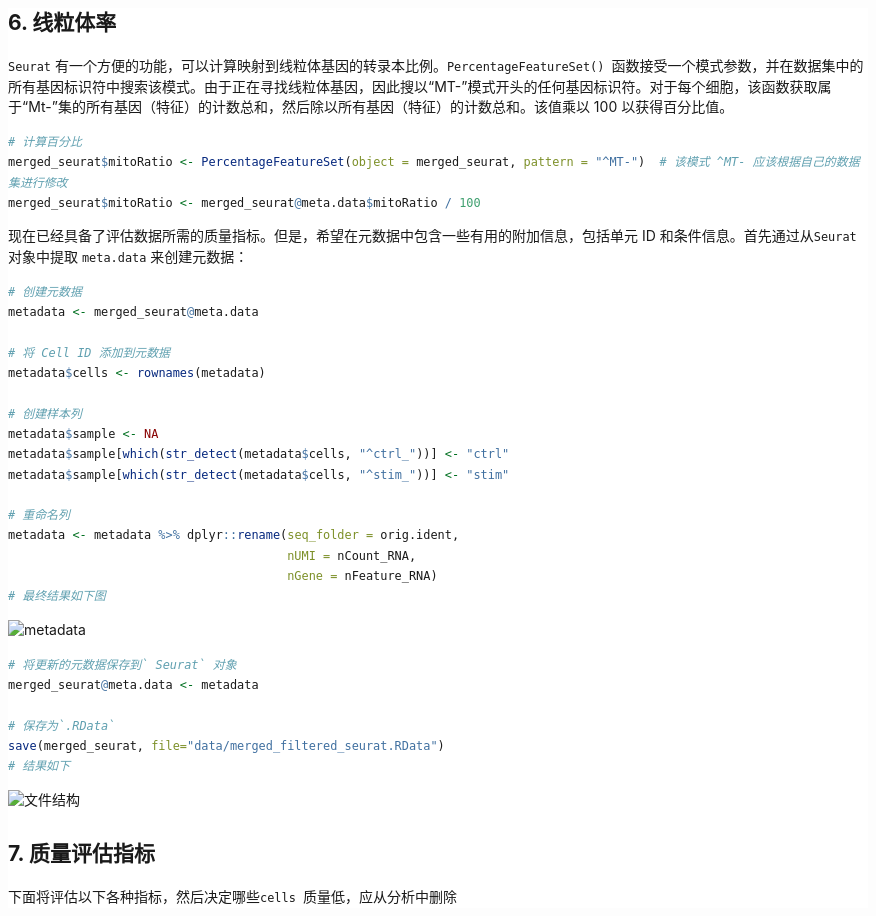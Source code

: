

## 6. 线粒体率

`Seurat` 有一个方便的功能，可以计算映射到线粒体基因的转录本比例。`PercentageFeatureSet() `函数接受一个模式参数，并在数据集中的所有基因标识符中搜索该模式。由于正在寻找线粒体基因，因此搜以“MT-”模式开头的任何基因标识符。对于每个细胞，该函数获取属于“Mt-”集的所有基因（特征）的计数总和，然后除以所有基因（特征）的计数总和。该值乘以 100 以获得百分比值。

```R
# 计算百分比
merged_seurat$mitoRatio <- PercentageFeatureSet(object = merged_seurat, pattern = "^MT-")  # 该模式 ^MT- 应该根据自己的数据集进行修改
merged_seurat$mitoRatio <- merged_seurat@meta.data$mitoRatio / 100
```



现在已经具备了评估数据所需的质量指标。但是，希望在元数据中包含一些有用的附加信息，包括单元 ID 和条件信息。首先通过从` Seurat `对象中提取 `meta.data` 来创建元数据：

```R
# 创建元数据
metadata <- merged_seurat@meta.data

# 将 Cell ID 添加到元数据
metadata$cells <- rownames(metadata)

# 创建样本列
metadata$sample <- NA
metadata$sample[which(str_detect(metadata$cells, "^ctrl_"))] <- "ctrl"
metadata$sample[which(str_detect(metadata$cells, "^stim_"))] <- "stim"

# 重命名列
metadata <- metadata %>% dplyr::rename(seq_folder = orig.ident,
                                       nUMI = nCount_RNA, 
                                       nGene = nFeature_RNA)
# 最终结果如下图
```

![metadata](https://swindler-typora.oss-cn-chengdu.aliyuncs.com/typora_imgs/image-20221012212427105.png)



```R
# 将更新的元数据保存到` Seurat` 对象
merged_seurat@meta.data <- metadata

# 保存为`.RData`
save(merged_seurat, file="data/merged_filtered_seurat.RData")
# 结果如下
```

![文件结构](https://swindler-typora.oss-cn-chengdu.aliyuncs.com/typora_imgs/image-20221031201842521.png)



## 7. 质量评估指标

下面将评估以下各种指标，然后决定哪些`cells `质量低，应从分析中删除
